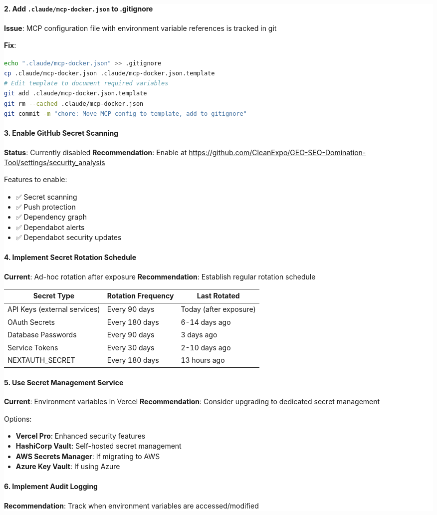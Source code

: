 #### 2. Add `.claude/mcp-docker.json` to .gitignore
**Issue**: MCP configuration file with environment variable references is tracked in git

**Fix**:
```bash
echo ".claude/mcp-docker.json" >> .gitignore
cp .claude/mcp-docker.json .claude/mcp-docker.json.template
# Edit template to document required variables
git add .claude/mcp-docker.json.template
git rm --cached .claude/mcp-docker.json
git commit -m "chore: Move MCP config to template, add to gitignore"
```

#### 3. Enable GitHub Secret Scanning
**Status**: Currently disabled
**Recommendation**: Enable at https://github.com/CleanExpo/GEO-SEO-Domination-Tool/settings/security_analysis

Features to enable:
- ✅ Secret scanning
- ✅ Push protection
- ✅ Dependency graph
- ✅ Dependabot alerts
- ✅ Dependabot security updates

#### 4. Implement Secret Rotation Schedule
**Current**: Ad-hoc rotation after exposure
**Recommendation**: Establish regular rotation schedule

| Secret Type | Rotation Frequency | Last Rotated |
|-------------|-------------------|--------------|
| API Keys (external services) | Every 90 days | Today (after exposure) |
| OAuth Secrets | Every 180 days | 6-14 days ago |
| Database Passwords | Every 90 days | 3 days ago |
| Service Tokens | Every 30 days | 2-10 days ago |
| NEXTAUTH_SECRET | Every 180 days | 13 hours ago |

#### 5. Use Secret Management Service
**Current**: Environment variables in Vercel
**Recommendation**: Consider upgrading to dedicated secret management

Options:
- **Vercel Pro**: Enhanced security features
- **HashiCorp Vault**: Self-hosted secret management
- **AWS Secrets Manager**: If migrating to AWS
- **Azure Key Vault**: If using Azure

#### 6. Implement Audit Logging
**Recommendation**: Track when environment variables are accessed/modified
